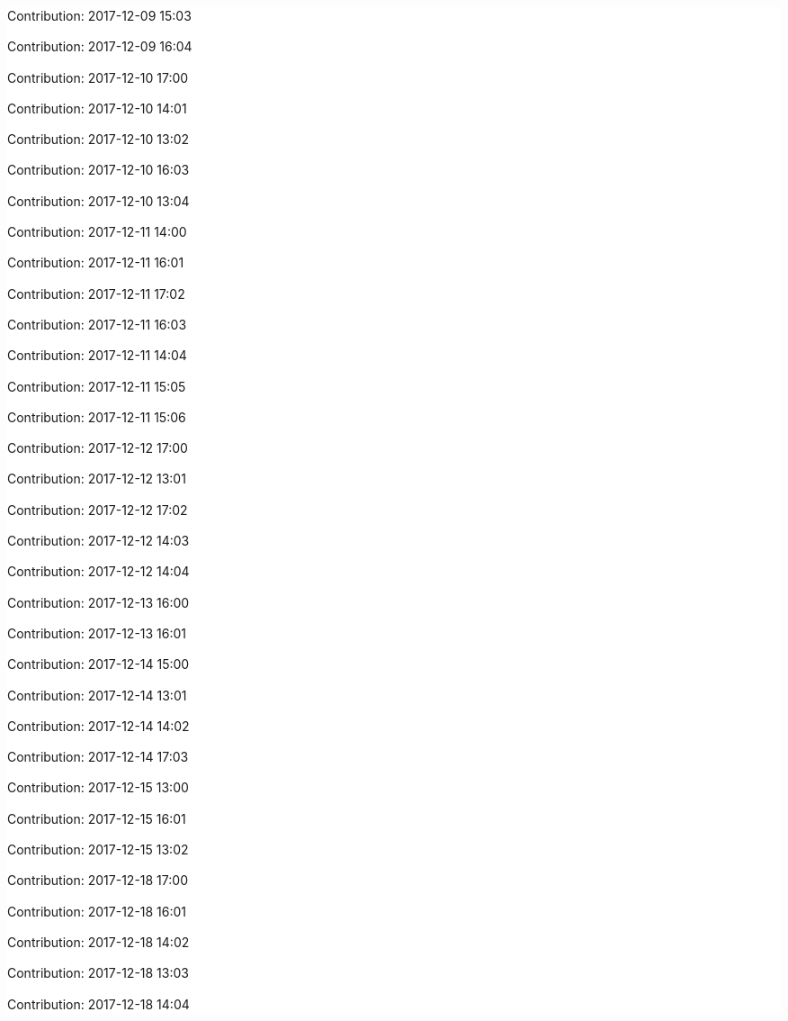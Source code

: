Contribution: 2017-12-09 15:03

Contribution: 2017-12-09 16:04

Contribution: 2017-12-10 17:00

Contribution: 2017-12-10 14:01

Contribution: 2017-12-10 13:02

Contribution: 2017-12-10 16:03

Contribution: 2017-12-10 13:04

Contribution: 2017-12-11 14:00

Contribution: 2017-12-11 16:01

Contribution: 2017-12-11 17:02

Contribution: 2017-12-11 16:03

Contribution: 2017-12-11 14:04

Contribution: 2017-12-11 15:05

Contribution: 2017-12-11 15:06

Contribution: 2017-12-12 17:00

Contribution: 2017-12-12 13:01

Contribution: 2017-12-12 17:02

Contribution: 2017-12-12 14:03

Contribution: 2017-12-12 14:04

Contribution: 2017-12-13 16:00

Contribution: 2017-12-13 16:01

Contribution: 2017-12-14 15:00

Contribution: 2017-12-14 13:01

Contribution: 2017-12-14 14:02

Contribution: 2017-12-14 17:03

Contribution: 2017-12-15 13:00

Contribution: 2017-12-15 16:01

Contribution: 2017-12-15 13:02

Contribution: 2017-12-18 17:00

Contribution: 2017-12-18 16:01

Contribution: 2017-12-18 14:02

Contribution: 2017-12-18 13:03

Contribution: 2017-12-18 14:04
